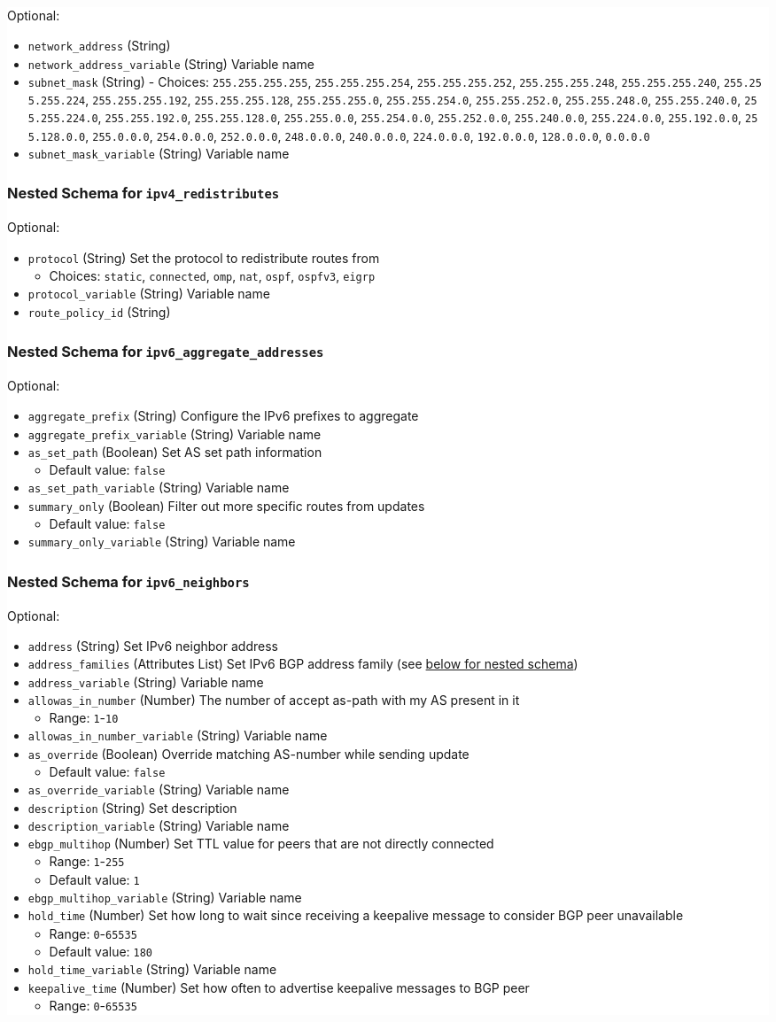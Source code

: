 Optional:

- `network_address` (String)
- `network_address_variable` (String) Variable name
- `subnet_mask` (String) - Choices: `255.255.255.255`, `255.255.255.254`, `255.255.255.252`, `255.255.255.248`, `255.255.255.240`, `255.255.255.224`, `255.255.255.192`, `255.255.255.128`, `255.255.255.0`, `255.255.254.0`, `255.255.252.0`, `255.255.248.0`, `255.255.240.0`, `255.255.224.0`, `255.255.192.0`, `255.255.128.0`, `255.255.0.0`, `255.254.0.0`, `255.252.0.0`, `255.240.0.0`, `255.224.0.0`, `255.192.0.0`, `255.128.0.0`, `255.0.0.0`, `254.0.0.0`, `252.0.0.0`, `248.0.0.0`, `240.0.0.0`, `224.0.0.0`, `192.0.0.0`, `128.0.0.0`, `0.0.0.0`
- `subnet_mask_variable` (String) Variable name


<a id="nestedatt--ipv4_redistributes"></a>
### Nested Schema for `ipv4_redistributes`

Optional:

- `protocol` (String) Set the protocol to redistribute routes from
  - Choices: `static`, `connected`, `omp`, `nat`, `ospf`, `ospfv3`, `eigrp`
- `protocol_variable` (String) Variable name
- `route_policy_id` (String)


<a id="nestedatt--ipv6_aggregate_addresses"></a>
### Nested Schema for `ipv6_aggregate_addresses`

Optional:

- `aggregate_prefix` (String) Configure the IPv6 prefixes to aggregate
- `aggregate_prefix_variable` (String) Variable name
- `as_set_path` (Boolean) Set AS set path information
  - Default value: `false`
- `as_set_path_variable` (String) Variable name
- `summary_only` (Boolean) Filter out more specific routes from updates
  - Default value: `false`
- `summary_only_variable` (String) Variable name


<a id="nestedatt--ipv6_neighbors"></a>
### Nested Schema for `ipv6_neighbors`

Optional:

- `address` (String) Set IPv6 neighbor address
- `address_families` (Attributes List) Set IPv6 BGP address family (see [below for nested schema](#nestedatt--ipv6_neighbors--address_families))
- `address_variable` (String) Variable name
- `allowas_in_number` (Number) The number of accept as-path with my AS present in it
  - Range: `1`-`10`
- `allowas_in_number_variable` (String) Variable name
- `as_override` (Boolean) Override matching AS-number while sending update
  - Default value: `false`
- `as_override_variable` (String) Variable name
- `description` (String) Set description
- `description_variable` (String) Variable name
- `ebgp_multihop` (Number) Set TTL value for peers that are not directly connected
  - Range: `1`-`255`
  - Default value: `1`
- `ebgp_multihop_variable` (String) Variable name
- `hold_time` (Number) Set how long to wait since receiving a keepalive message to consider BGP peer unavailable
  - Range: `0`-`65535`
  - Default value: `180`
- `hold_time_variable` (String) Variable name
- `keepalive_time` (Number) Set how often to advertise keepalive messages to BGP peer
  - Range: `0`-`65535`